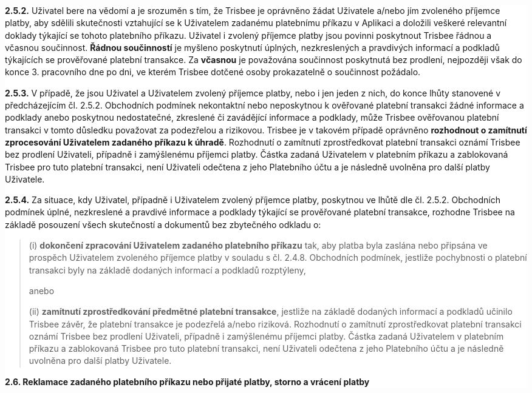 **2.5.2.** Uživatel bere na vědomí a je srozuměn s tím, že Trisbee je
oprávněno žádat Uživatele a/nebo jím zvoleného příjemce platby, aby
sdělili skutečnosti vztahující se k Uživatelem zadanému platebnímu
příkazu v Aplikaci a doložili veškeré relevantní doklady týkající se
tohoto platebního příkazu. Uživatel i zvolený příjemce platby jsou
povinni poskytnout Trisbee řádnou a včasnou součinnost. **Řádnou
součinností** je myšleno poskytnutí úplných, nezkreslených a pravdivých
informací a podkladů týkajících se prověřované platební transakce. Za
**včasnou** je považována součinnost poskytnutá bez prodlení, nejpozději
však do konce 3. pracovního dne po dni, ve kterém Trisbee dotčené osoby
prokazatelně o součinnost požádalo.

**2.5.3.** V případě, že jsou Uživatel a Uživatelem zvolený příjemce
platby, nebo i jen jeden z nich, do konce lhůty stanovené v
předcházejícím čl. 2.5.2. Obchodních podmínek nekontaktní nebo
neposkytnou k ověřované platební transakci žádné informace a podklady
anebo poskytnou nedostatečné, zkreslené či zavádějící informace a
podklady, může Trisbee ověřovanou platební transakci v tomto důsledku
považovat za podezřelou a rizikovou. Trisbee je v takovém případě
oprávněno **rozhodnout o zamítnutí zprocesování Uživatelem zadaného
příkazu k úhradě**. Rozhodnutí o zamítnutí zprostředkovat platební
transakci oznámí Trisbee bez prodlení Uživateli, případně i zamýšlenému
příjemci platby. Částka zadaná Uživatelem v platebním příkazu a
zablokovaná Trisbee pro tuto platební transakci, není Uživateli odečtena
z jeho Platebního účtu a je následně uvolněna pro další platby
Uživatele.

**2.5.4.** Za situace, kdy Uživatel, případně i Uživatelem zvolený
příjemce platby, poskytnou ve lhůtě dle čl. 2.5.2. Obchodních podmínek
úplné, nezkreslené a pravdivé informace a podklady týkající se
prověřované platební transakce, rozhodne Trisbee na základě posouzení
všech skutečností a dokumentů bez zbytečného odkladu o:

> \(i) **dokončení zpracování Uživatelem zadaného platebního příkazu** tak,
> aby platba byla zaslána nebo připsána ve prospěch Uživatelem zvoleného
> příjemce platby v souladu s čl. 2.4.8. Obchodních podmínek, jestliže
> pochybnosti o platební transakci byly na základě dodaných informací a
> podkladů rozptýleny,
>
> anebo
>
> \(ii) **zamítnutí zprostředkování předmětné platební transakce**,
> jestliže na základě dodaných informací a podkladů učinilo Trisbee závěr,
> že platební transakce je podezřelá a/nebo riziková. Rozhodnutí o
> zamítnutí zprostředkovat platební transakci oznámí Trisbee bez prodlení
> Uživateli, případně i zamýšlenému příjemci platby. Částka zadaná
> Uživatelem v platebním příkazu a zablokovaná Trisbee pro tuto platební
> transakci, není Uživateli odečtena z jeho Platebního účtu a je následně
> uvolněna pro další platby Uživatele.

**2.6. Reklamace zadaného platebního příkazu nebo přijaté platby, storno
a vrácení platby**
